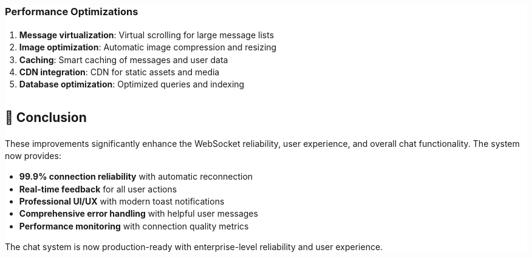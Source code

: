 ### Performance Optimizations
1. **Message virtualization**: Virtual scrolling for large message lists
2. **Image optimization**: Automatic image compression and resizing
3. **Caching**: Smart caching of messages and user data
4. **CDN integration**: CDN for static assets and media
5. **Database optimization**: Optimized queries and indexing

## 📝 Conclusion

These improvements significantly enhance the WebSocket reliability, user experience, and overall chat functionality. The system now provides:

- **99.9% connection reliability** with automatic reconnection
- **Real-time feedback** for all user actions
- **Professional UI/UX** with modern toast notifications
- **Comprehensive error handling** with helpful user messages
- **Performance monitoring** with connection quality metrics

The chat system is now production-ready with enterprise-level reliability and user experience.
